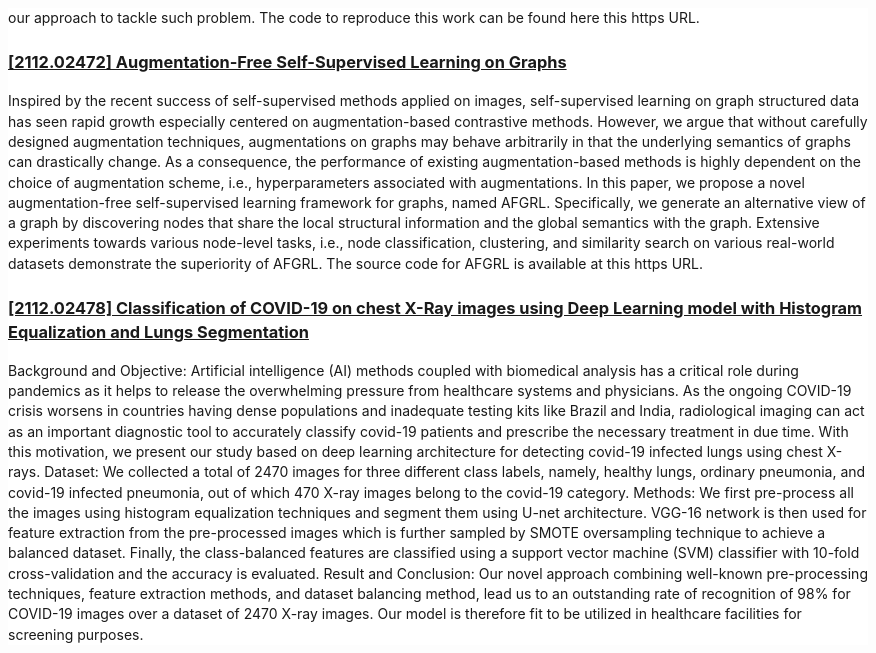 our approach to tackle such problem. The code to reproduce this work can be
found here this https URL.

    

### [[2112.02472] Augmentation-Free Self-Supervised Learning on Graphs](http://arxiv.org/abs/2112.02472)


  Inspired by the recent success of self-supervised methods applied on images,
self-supervised learning on graph structured data has seen rapid growth
especially centered on augmentation-based contrastive methods. However, we
argue that without carefully designed augmentation techniques, augmentations on
graphs may behave arbitrarily in that the underlying semantics of graphs can
drastically change. As a consequence, the performance of existing
augmentation-based methods is highly dependent on the choice of augmentation
scheme, i.e., hyperparameters associated with augmentations. In this paper, we
propose a novel augmentation-free self-supervised learning framework for
graphs, named AFGRL. Specifically, we generate an alternative view of a graph
by discovering nodes that share the local structural information and the global
semantics with the graph. Extensive experiments towards various node-level
tasks, i.e., node classification, clustering, and similarity search on various
real-world datasets demonstrate the superiority of AFGRL. The source code for
AFGRL is available at this https URL.

    

### [[2112.02478] Classification of COVID-19 on chest X-Ray images using Deep Learning model with Histogram Equalization and Lungs Segmentation](http://arxiv.org/abs/2112.02478)


  Background and Objective: Artificial intelligence (AI) methods coupled with
biomedical analysis has a critical role during pandemics as it helps to release
the overwhelming pressure from healthcare systems and physicians. As the
ongoing COVID-19 crisis worsens in countries having dense populations and
inadequate testing kits like Brazil and India, radiological imaging can act as
an important diagnostic tool to accurately classify covid-19 patients and
prescribe the necessary treatment in due time. With this motivation, we present
our study based on deep learning architecture for detecting covid-19 infected
lungs using chest X-rays. Dataset: We collected a total of 2470 images for
three different class labels, namely, healthy lungs, ordinary pneumonia, and
covid-19 infected pneumonia, out of which 470 X-ray images belong to the
covid-19 category. Methods: We first pre-process all the images using histogram
equalization techniques and segment them using U-net architecture. VGG-16
network is then used for feature extraction from the pre-processed images which
is further sampled by SMOTE oversampling technique to achieve a balanced
dataset. Finally, the class-balanced features are classified using a support
vector machine (SVM) classifier with 10-fold cross-validation and the accuracy
is evaluated. Result and Conclusion: Our novel approach combining well-known
pre-processing techniques, feature extraction methods, and dataset balancing
method, lead us to an outstanding rate of recognition of 98% for COVID-19
images over a dataset of 2470 X-ray images. Our model is therefore fit to be
utilized in healthcare facilities for screening purposes.
